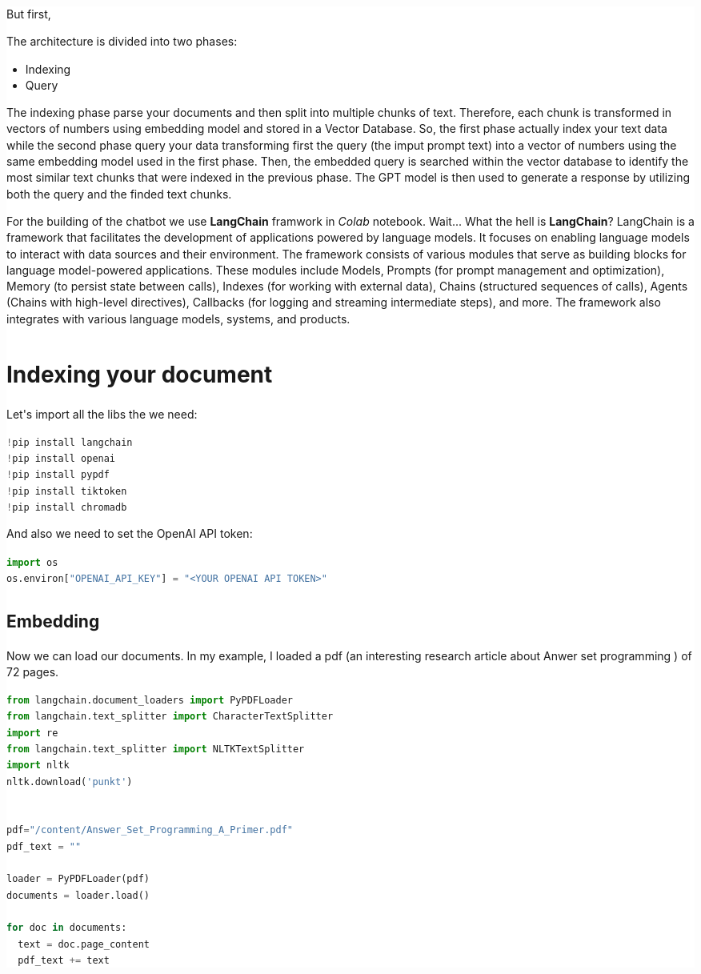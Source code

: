 But first,

The architecture is divided into two phases:
- Indexing
- Query

The indexing phase parse your documents and then split into multiple chunks of text. Therefore,  each chunk is transformed in vectors of numbers using embedding model and stored in a Vector Database. 
So, the first phase actually index your text data while the second phase query your data transforming first the query (the imput prompt text) into a vector of numbers using the same embedding model used in the first phase. Then, the embedded query is searched within the vector database to identify the most similar text chunks that were indexed in the previous phase. The GPT model is then used to generate a response by utilizing both the query and the finded text chunks.

For the building of the chatbot we use **LangChain** framwork in *Colab* notebook. Wait... What the hell is **LangChain**? LangChain is a framework that facilitates the development of applications powered by language models. It focuses on enabling language models to interact with data sources and their environment. The framework consists of various modules that serve as building blocks for language model-powered applications. These modules include Models, Prompts (for prompt management and optimization), Memory (to persist state between calls), Indexes (for working with external data), Chains (structured sequences of calls), Agents (Chains with high-level directives), Callbacks (for logging and streaming intermediate steps), and more. The framework also integrates with various language models, systems, and products. 

# Indexing your document

Let's import all the libs the we need:

```python
!pip install langchain
!pip install openai
!pip install pypdf
!pip install tiktoken
!pip install chromadb
```

And also we need to set the OpenAI API token:

```python
import os
os.environ["OPENAI_API_KEY"] = "<YOUR OPENAI API TOKEN>"
```

## Embedding

Now we can load our documents. In my example, I loaded a pdf (an interesting research article about Anwer set programming ) of 72 pages.

```python
from langchain.document_loaders import PyPDFLoader
from langchain.text_splitter import CharacterTextSplitter
import re
from langchain.text_splitter import NLTKTextSplitter
import nltk
nltk.download('punkt')


pdf="/content/Answer_Set_Programming_A_Primer.pdf"
pdf_text = ""

loader = PyPDFLoader(pdf)
documents = loader.load()

for doc in documents:
  text = doc.page_content
  pdf_text += text
```